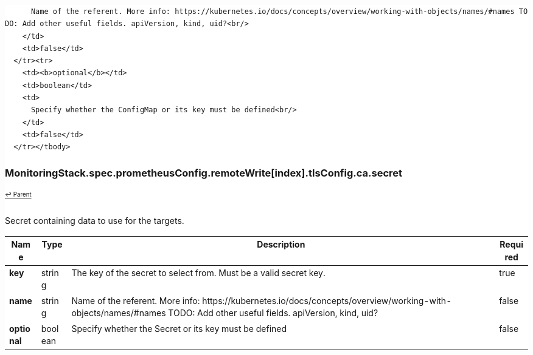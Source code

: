           Name of the referent. More info: https://kubernetes.io/docs/concepts/overview/working-with-objects/names/#names TODO: Add other useful fields. apiVersion, kind, uid?<br/>
        </td>
        <td>false</td>
      </tr><tr>
        <td><b>optional</b></td>
        <td>boolean</td>
        <td>
          Specify whether the ConfigMap or its key must be defined<br/>
        </td>
        <td>false</td>
      </tr></tbody>
</table>


### MonitoringStack.spec.prometheusConfig.remoteWrite[index].tlsConfig.ca.secret
<sup><sup>[↩ Parent](#monitoringstackspecprometheusconfigremotewriteindextlsconfigca)</sup></sup>



Secret containing data to use for the targets.

<table>
    <thead>
        <tr>
            <th>Name</th>
            <th>Type</th>
            <th>Description</th>
            <th>Required</th>
        </tr>
    </thead>
    <tbody><tr>
        <td><b>key</b></td>
        <td>string</td>
        <td>
          The key of the secret to select from.  Must be a valid secret key.<br/>
        </td>
        <td>true</td>
      </tr><tr>
        <td><b>name</b></td>
        <td>string</td>
        <td>
          Name of the referent. More info: https://kubernetes.io/docs/concepts/overview/working-with-objects/names/#names TODO: Add other useful fields. apiVersion, kind, uid?<br/>
        </td>
        <td>false</td>
      </tr><tr>
        <td><b>optional</b></td>
        <td>boolean</td>
        <td>
          Specify whether the Secret or its key must be defined<br/>
        </td>
        <td>false</td>
      </tr></tbody>
</table>
